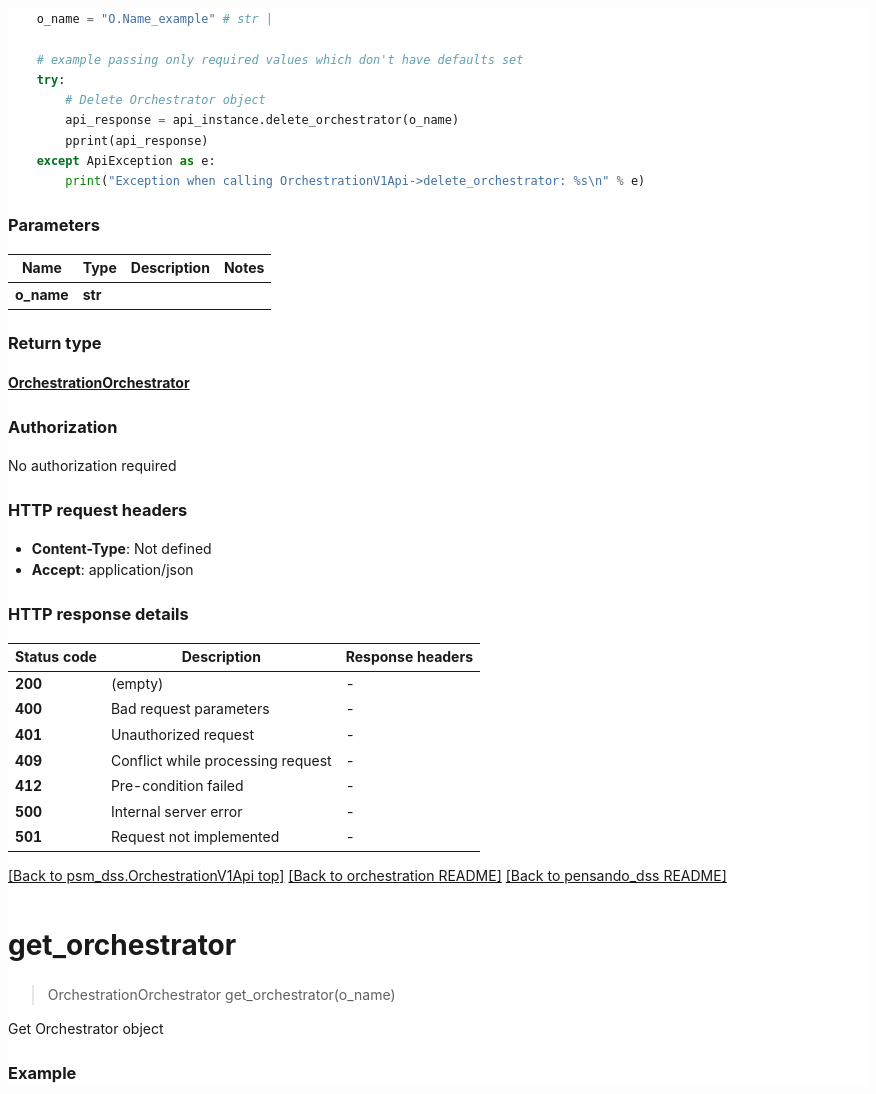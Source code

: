 ```python
    o_name = "O.Name_example" # str | 

    # example passing only required values which don't have defaults set
    try:
        # Delete Orchestrator object
        api_response = api_instance.delete_orchestrator(o_name)
        pprint(api_response)
    except ApiException as e:
        print("Exception when calling OrchestrationV1Api->delete_orchestrator: %s\n" % e)
```

### Parameters

Name | Type | Description  | Notes
------------- | ------------- | ------------- | -------------
 **o_name** | **str**|  |

### Return type

[**OrchestrationOrchestrator**](OrchestrationOrchestrator.md)

### Authorization

No authorization required

### HTTP request headers

 - **Content-Type**: Not defined
 - **Accept**: application/json

### HTTP response details
| Status code | Description | Response headers |
|-------------|-------------|------------------|
**200** | (empty) |  -  |
**400** | Bad request parameters |  -  |
**401** | Unauthorized request |  -  |
**409** | Conflict while processing request |  -  |
**412** | Pre-condition failed |  -  |
**500** | Internal server error |  -  |
**501** | Request not implemented |  -  |

[[Back to psm_dss.OrchestrationV1Api top]](#psm_dss.OrchestrationV1Api) [[Back to orchestration README]](../psm_dss/docs/orchestration/README.md) [[Back to pensando_dss README]](../README.md)

# **get_orchestrator**
> OrchestrationOrchestrator get_orchestrator(o_name)

Get Orchestrator object

### Example
